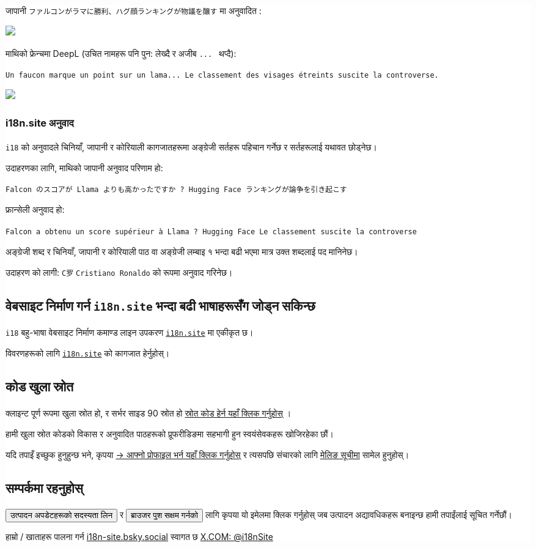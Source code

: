 जापानी `ファルコンがラマに勝利、ハグ顔ランキングが物議を醸す` मा अनुवादित :

![](//p.3ti.site/1720199550.avif)

माथिको फ्रेन्चमा DeepL (उचित नामहरू पनि पुन: लेख्दै र अजीब `... ` थप्दै):

`Un faucon marque un point sur un lama... Le classement des visages étreints suscite la controverse. `

![](//p.3ti.site/1720199603.avif)

### i18n.site अनुवाद

`i18` को अनुवादले चिनियाँ, जापानी र कोरियाली कागजातहरूमा अङ्ग्रेजी सर्तहरू पहिचान गर्नेछ र सर्तहरूलाई यथावत छोड्नेछ।

उदाहरणका लागि, माथिको जापानी अनुवाद परिणाम हो:

`Falcon のスコアが Llama よりも高かったですか ? Hugging Face ランキングが論争を引き起こす`

फ्रान्सेली अनुवाद हो:

`Falcon a obtenu un score supérieur à Llama ? Hugging Face Le classement suscite la controverse`

अङ्ग्रेजी शब्द र चिनियाँ, जापानी र कोरियाली पाठ वा अङ्ग्रेजी लम्बाइ १ भन्दा बढी भएमा मात्र उक्त शब्दलाई पद मानिनेछ।

उदाहरण को लागी: `C罗` `Cristiano Ronaldo` को रूपमा अनुवाद गरिनेछ।

## वेबसाइट निर्माण गर्न `i18n.site` भन्दा बढी भाषाहरूसँग जोड्न सकिन्छ

`i18` बहु-भाषा वेबसाइट निर्माण कमाण्ड लाइन उपकरण [`i18n.site`](/i18n.site) मा एकीकृत छ।

विवरणहरूको लागि [`i18n.site`](/i18n.site) को कागजात हेर्नुहोस्।

## कोड खुला स्रोत

क्लाइन्ट पूर्ण रूपमा खुला स्रोत हो, र सर्भर साइड 90 स्रोत हो [स्रोत कोड हेर्न यहाँ क्लिक गर्नुहोस्](/i18n.site/c/src) ।

हामी खुला स्रोत कोडको विकास र अनुवादित पाठहरूको प्रूफरीडिङमा सहभागी हुन स्वयंसेवकहरू खोजिरहेका छौं।

यदि तपाइँ इच्छुक हुनुहुन्छ भने, कृपया [→ आफ्नो प्रोफाइल भर्न यहाँ क्लिक गर्नुहोस्](https://ggl.link/i18n) र त्यसपछि संचारको लागि [मेलिङ सूचीमा](https://groups.google.com/u/2/g/i18n-site) सामेल हुनुहोस्।

## सम्पर्कमा रहनुहोस्

<button onclick="mailsub()">उत्पादन अपडेटहरूको सदस्यता लिन</button> र <button onclick="webpush()">ब्राउजर पुश सक्षम गर्नको</button> लागि कृपया यो इमेलमा क्लिक गर्नुहोस् जब उत्पादन अद्यावधिकहरू बनाइन्छ हामी तपाईंलाई सूचित गर्नेछौं।

हाम्रो / खाताहरू पालना गर्न [i18n-site.bsky.social](https://bsky.app/profile/i18n-site.bsky.social) स्वागत छ [X.COM: @i18nSite](https://x.com/i18nSite)